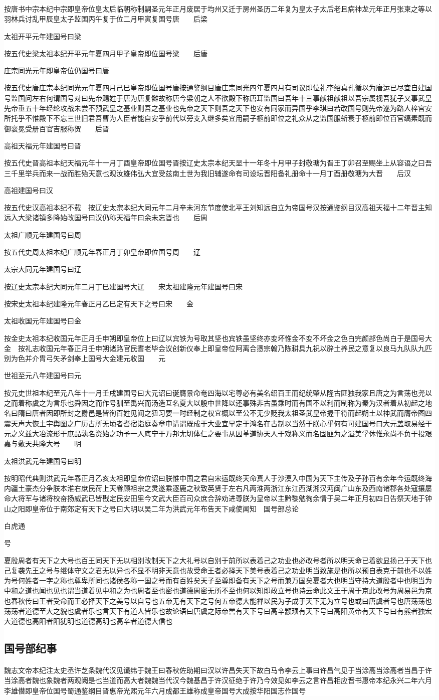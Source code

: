 按唐书中宗本纪中宗即皇帝位皇太后临朝称制嗣圣元年正月废居于均州又迁于房州圣历二年复为皇太子太后老且病神龙元年正月张柬之等以羽林兵讨乱甲辰皇太子监国丙午复于位二月甲寅复国号唐　　后梁  

太祖开平元年建国号曰梁  

按五代史梁太祖本纪开平元年夏四月甲子皇帝即位国号梁　　后唐  

庄宗同光元年即皇帝位仍国号曰唐  

按五代史唐庄宗本纪同光元年夏四月己巳皇帝即位国号唐按通鉴纲目唐庄宗同光四年夏四月有司议即位礼李绍真孔循以为唐运已尽宜自建国号监国问左右何谓国号对曰先帝赐姓于唐为唐复雠故称唐今梁朝之人不欲殿下称唐耳监国曰吾年十三事献祖献祖以吾宗属视吾犹子又事武皇先帝垂五十年经纶攻战未尝不预武皇之基业则吾之基业也先帝之天下则吾之天下也安有同家而异国乎李琪曰若改国号则先帝遂为路人梓宫安所托乎不惟殿下不忘三世旧君吾曹为人臣者能自安乎前代以旁支入继多矣宜用嗣子柩前即位之礼众从之监国服斩衰于柩前即位百官缟素既而御衮冕受册百官吉服称贺　　后晋  

高祖天福元年建国号曰晋  

按五代史晋高祖本纪天福元年十一月丁酉皇帝即位国号晋按辽史太宗本纪天显十一年冬十月甲子封敬瑭为晋王丁卯召至赐坐上从容语之曰吾三千里举兵而来一战而胜殆天意也观汝雄伟弘大宜受兹南土世为我旧辅遂命有司设坛晋阳备礼册命十一月丁酉册敬瑭为大晋　　后汉  

高祖建国号曰汉  

按五代史汉高祖本纪不载　按辽史太宗本纪大同元年二月辛未河东节度使北平王刘知远自立为帝国号汉按通鉴纲目汉高祖天福十二年晋主知远入大梁诸镇多降始改国号曰汉仍称天福年曰余未忘晋也　　后周  

太祖广顺元年建国号曰周  

按五代史周太祖本纪广顺元年春正月丁卯皇帝即位国号周　　辽  

太宗大同元年建国号曰辽  

按辽史太宗本纪大同元年二月丁巳建国号大辽　　宋太祖建隆元年建国号曰宋  

按宋史太祖本纪建隆元年春正月乙巳定有天下之号曰宋　　金  

太祖收国元年建国号曰金  

按金史太祖本纪收国元年正月壬申朔即皇帝位上曰辽以宾铁为号取其坚也宾铁虽坚终亦变坏惟金不变不坏金之色白完颜部色尚白于是国号大金　按礼志收国元年春正月壬申朔诸路官民耆老毕会议创新仪奉上即皇帝位阿离合懑宗翰乃陈耕具九祝以辟土养民之意复以良马九队队九匹别为色并介胄弓矢矛剑奉上国号大金建元收国　　元  

世祖至元八年建国号曰元  

按元史世祖本纪至元八年十一月壬戌建国号曰大元诏曰诞膺景命奄四海以宅尊必有美名绍百王而纪统肇从隆古匪独我家且唐之为言荡也尧以之而着称虞之为言乐也舜因之而作号驯至禹兴而汤造互名夏大以殷中世降以还事殊非古虽乘时而有国不以利而制称为秦为汉者着从初起之地名曰隋曰唐者因即所封之爵邑是皆徇百姓见闻之狃习要一时经制之权宜概以至公不无少贬我太祖圣武皇帝握干符而起朔土以神武而膺帝图四震天声大恢土宇舆图之广历古所无顷者耆宿诣庭奏章申请谓既成于大业宜早定于鸿名在古制以当然于朕心乎何有可建国号曰大元盖取易经干元之义兹大冶流形于庶品孰名资始之功予一人底宁于万邦尢切体仁之要事从因革道协天人于戏称义而名固匪为之溢美孚休惟永尚不负于投艰嘉与敷天共隆大号　　明  

太祖洪武元年建国号曰明  

按明昭代典则洪武元年春正月乙亥太祖即皇帝位诏曰朕惟中国之君自宋运既终天命真人于沙漠入中国为天下主传及子孙百有余年今运既终海内疆土豪杰分争朕本淮右庶民荷上天眷顾祖宗之灵遂乘逐鹿之秋致英贤于左右凡两淮两浙江东江西湖湘汉沔闽广山东及西南诸郡各处寇攘屡命大将军与诸将校奋扬威武已皆戡定民安田里今文武大臣百司众庶合辞劝进尊朕为皇帝以主黔黎勉徇余情于吴二年正月初四日告祭天地于钟山之阳即皇帝位于南郊定有天下之号曰大明以吴二年为洪武元年布告天下咸使闻知　国号部总论  

白虎通  

号  

夏殷周者有天下之大号也百王同天下无以相别改制天下之大礼号以自别于前所以表着己之功业也必改号者所以明天命已着欲显扬己于天下也己复袭先王之号与继体守文之君无以异也不显不明非天意也故受命王者必择天下美号表着己之功业明当致施是也所以预自表克于前也不以姓为号何姓者一字之称也尊卑所同也诸侯各称一国之号而有百姓矣天子至尊即备有天下之号而兼万国矣夏者大也明当守持大道殷者中也明当为中和之道也闻也见也谓当道着见中和之为也周者至也密也道德周密无所不至也何以知即政立号也诗云命此文王于周于京此改号为周易邑为京也春秋传曰王者受命而王必择天下之美号以自号也五帝无有天下之号何五帝德大能禅以民为子成于天下无为立号也或曰唐虞者号也唐荡荡也荡荡者道德至大之貌也虞者乐也言天下有道人皆乐也故论语曰唐虞之际帝喾有天下号曰高辛颛顼有天下号曰高阳黄帝有天下号曰有熊者独宏大道德也高阳者阳犹明也道德高明也高辛者道德大信也  

## 国号部纪事

魏志文帝本纪注太史丞许芝条魏代汉见谶纬于魏王曰春秋佐助期曰汉以许昌失天下故白马令李云上事曰许昌气见于当涂高当涂高者当昌于许当涂高者魏也象魏者两观阙是也当道而高大者魏魏当代汉今魏基昌于许汉征绝于许乃今效见如李云之言许昌相应晋书惠帝本纪永兴二年六月李雄僣即皇帝位国号蜀通鉴纲目晋惠帝光熙元年六月成都王雄称成皇帝国号大成按华阳国志作国号  
